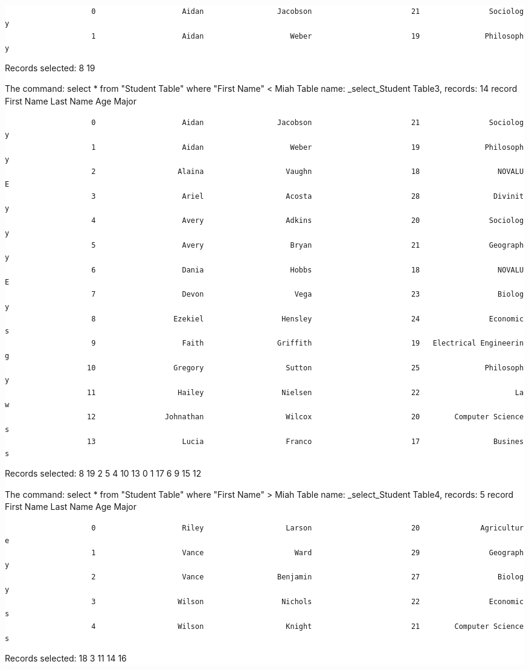                         0                    Aidan                 Jacobson                       21                Sociology
                        1                    Aidan                    Weber                       19               Philosophy
Records selected: 8 19 

The command:  select * from "Student Table" where "First Name" < Miah 
Table name: _select_Student Table3, records: 14
                   record               First Name                Last Name                      Age                    Major

                        0                    Aidan                 Jacobson                       21                Sociology
                        1                    Aidan                    Weber                       19               Philosophy
                        2                   Alaina                   Vaughn                       18                  NOVALUE
                        3                    Ariel                   Acosta                       28                 Divinity
                        4                    Avery                   Adkins                       20                Sociology
                        5                    Avery                    Bryan                       21                Geography
                        6                    Dania                    Hobbs                       18                  NOVALUE
                        7                    Devon                     Vega                       23                  Biology
                        8                  Ezekiel                  Hensley                       24                Economics
                        9                    Faith                 Griffith                       19   Electrical Engineering
                       10                  Gregory                   Sutton                       25               Philosophy
                       11                   Hailey                  Nielsen                       22                      Law
                       12                Johnathan                   Wilcox                       20        Computer Sciences
                       13                    Lucia                   Franco                       17                 Business
Records selected: 8 19 2 5 4 10 13 0 1 17 6 9 15 12 

The command:  select * from "Student Table" where "First Name" > Miah 
Table name: _select_Student Table4, records: 5
                   record               First Name                Last Name                      Age                    Major

                        0                    Riley                   Larson                       20              Agriculture
                        1                    Vance                     Ward                       29                Geography
                        2                    Vance                 Benjamin                       27                  Biology
                        3                   Wilson                  Nichols                       22                Economics
                        4                   Wilson                   Knight                       21        Computer Sciences
Records selected: 18 3 11 14 16 
